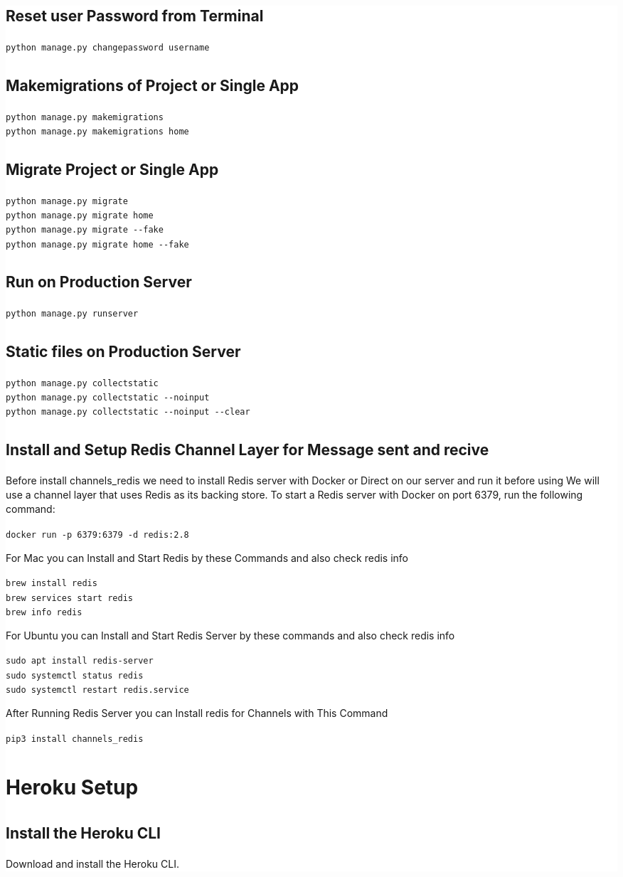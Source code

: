 ## Reset user Password from Terminal
	python manage.py changepassword username

## Makemigrations of Project or Single App
	python manage.py makemigrations
	python manage.py makemigrations home

## Migrate Project or Single App
	python manage.py migrate
	python manage.py migrate home
	python manage.py migrate --fake
	python manage.py migrate home --fake

## Run on Production Server
	python manage.py runserver

## Static files on Production Server
	python manage.py collectstatic
	python manage.py collectstatic --noinput
	python manage.py collectstatic --noinput --clear


## Install and Setup Redis Channel Layer for Message sent and recive
Before install channels_redis we need to install Redis server with Docker or Direct on our server and run it before using
We will use a channel layer that uses Redis as its backing store. To start a Redis server with Docker on port 6379, run the following command:

	docker run -p 6379:6379 -d redis:2.8

For Mac you can Install and Start Redis by these Commands and also check redis info
	
	brew install redis
	brew services start redis
	brew info redis

For Ubuntu you can Install and Start Redis Server by these commands and also check redis info

	sudo apt install redis-server
	sudo systemctl status redis
	sudo systemctl restart redis.service

After Running Redis Server you can Install redis for Channels with This Command

	pip3 install channels_redis

# Heroku Setup

## Install the Heroku CLI
Download and install the Heroku CLI.
